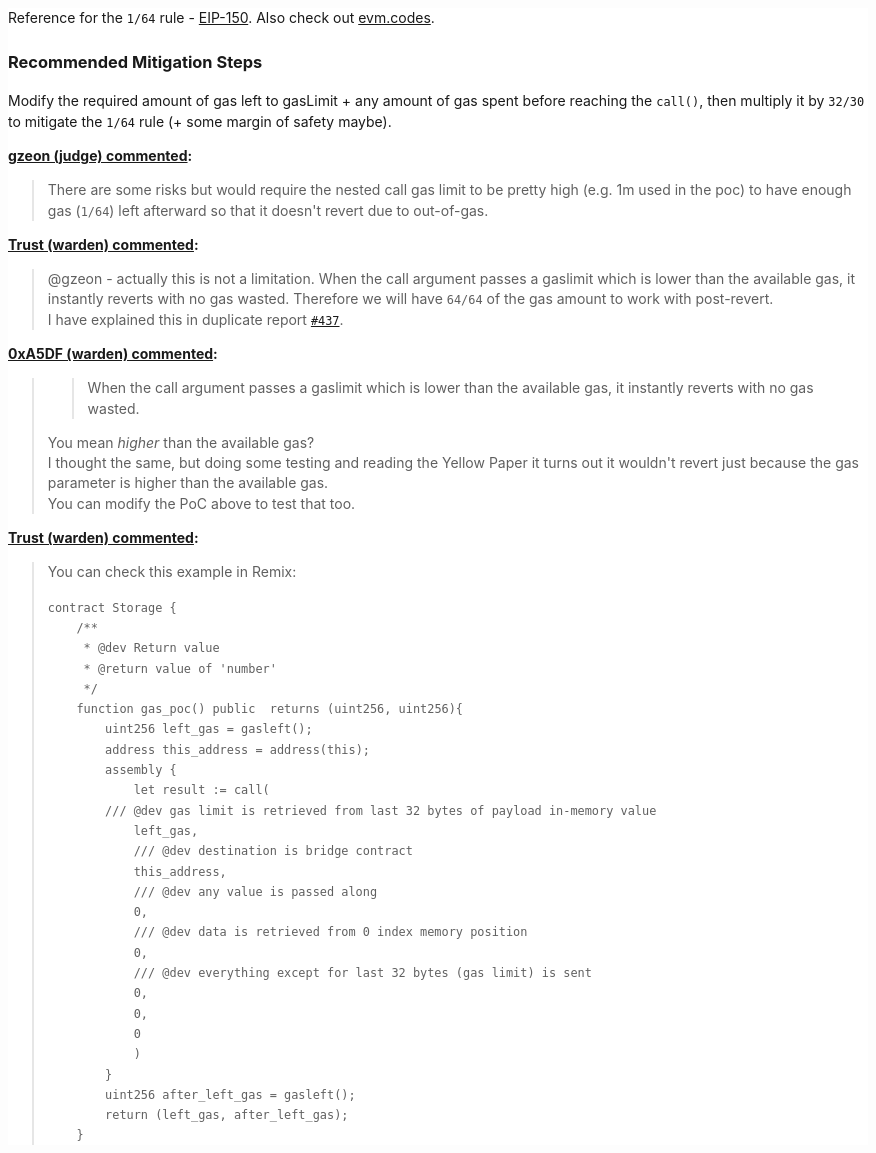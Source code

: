 Reference for the `1/64` rule - [EIP-150](https://github.com/ethereum/EIPs/blob/master/EIPS/eip-150.md). Also check out [evm.codes](https://www.evm.codes/#f1?fork=grayGlacier:\~:text=From%20the%20Tangerine%20Whistle%20fork%2C%20gas%20is%20capped%20at%20all%20but%20one%2064th%20\(remaining_gas%20/%2064\)%20of%20the%20remaining%20gas%20of%20the%20current%20context.%20If%20a%20call%20tries%20to%20send%20more%2C%20the%20gas%20is%20changed%20to%20match%20the%20maximum%20allowed.).

### Recommended Mitigation Steps

Modify the required amount of gas left to gasLimit + any amount of gas spent before reaching the `call()`, then multiply it by `32/30` to mitigate the `1/64` rule (+ some margin of safety maybe).

**[gzeon (judge) commented](https://github.com/code-423n4/2022-10-holograph-findings/issues/176#issuecomment-1294662144):**
 > There are some risks but would require the nested call gas limit to be pretty high (e.g. 1m used in the poc) to have enough gas (`1/64`) left afterward so that it doesn't revert due to out-of-gas.

**[Trust (warden) commented](https://github.com/code-423n4/2022-10-holograph-findings/issues/176#issuecomment-1294682078):**
 > @gzeon - actually this is not a limitation. When the call argument passes a gaslimit which is lower than the available gas, it instantly reverts with no gas wasted. Therefore we will have `64/64` of the gas amount to work with post-revert.<br>
> I have explained this in duplicate report [`#437`](https://github.com/code-423n4/2022-10-holograph-findings/issues/437).

**[0xA5DF (warden) commented](https://github.com/code-423n4/2022-10-holograph-findings/issues/176#issuecomment-1294770261):**
 > > When the call argument passes a gaslimit which is lower than the available gas, it instantly reverts with no gas wasted.
> 
> You mean *higher* than the available gas?<br>
> I thought the same, but doing some testing and reading the Yellow Paper it turns out it wouldn't revert just because the gas parameter is higher than the available gas.<br>
> You can modify the PoC above to test that too.

**[Trust (warden) commented](https://github.com/code-423n4/2022-10-holograph-findings/issues/176#issuecomment-1294786488):**
 > You can check this example in Remix:
> ```
> contract Storage {
>     /**
>      * @dev Return value 
>      * @return value of 'number'
>      */
>     function gas_poc() public  returns (uint256, uint256){
>         uint256 left_gas = gasleft();
>         address this_address = address(this);
>         assembly {
>             let result := call(
>         /// @dev gas limit is retrieved from last 32 bytes of payload in-memory value
>             left_gas,
>             /// @dev destination is bridge contract
>             this_address,
>             /// @dev any value is passed along
>             0,
>             /// @dev data is retrieved from 0 index memory position
>             0,
>             /// @dev everything except for last 32 bytes (gas limit) is sent
>             0,
>             0,
>             0
>             )
>         }
>         uint256 after_left_gas = gasleft();
>         return (left_gas, after_left_gas);
>     }
> 